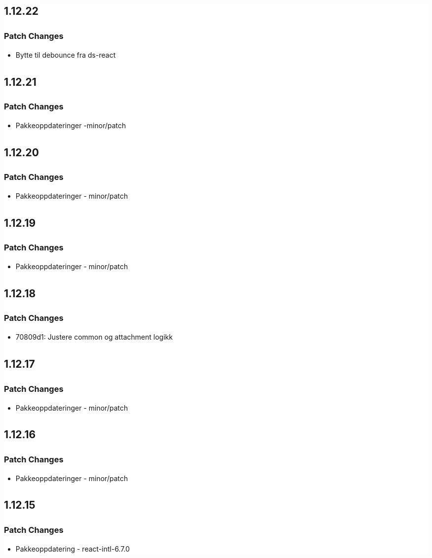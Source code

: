 ## 1.12.22

### Patch Changes

- Bytte til debounce fra ds-react

## 1.12.21

### Patch Changes

- Pakkeoppdateringer -minor/patch

## 1.12.20

### Patch Changes

- Pakkeoppdateringer - minor/patch

## 1.12.19

### Patch Changes

- Pakkeoppdateringer - minor/patch

## 1.12.18

### Patch Changes

- 70809d1: Justere common og attachment logikk

## 1.12.17

### Patch Changes

- Pakkeoppdateringer - minor/patch

## 1.12.16

### Patch Changes

- Pakkeoppdateringer - minor/patch

## 1.12.15

### Patch Changes

- Pakkeoppdatering - react-intl-6.7.0
